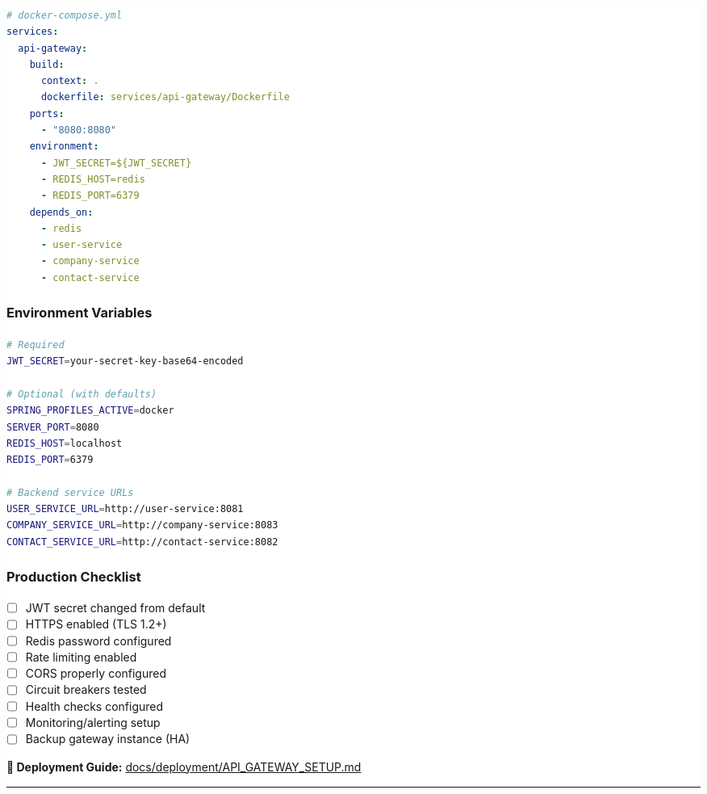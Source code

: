 ```yaml
# docker-compose.yml
services:
  api-gateway:
    build:
      context: .
      dockerfile: services/api-gateway/Dockerfile
    ports:
      - "8080:8080"
    environment:
      - JWT_SECRET=${JWT_SECRET}
      - REDIS_HOST=redis
      - REDIS_PORT=6379
    depends_on:
      - redis
      - user-service
      - company-service
      - contact-service
```

### Environment Variables

```bash
# Required
JWT_SECRET=your-secret-key-base64-encoded

# Optional (with defaults)
SPRING_PROFILES_ACTIVE=docker
SERVER_PORT=8080
REDIS_HOST=localhost
REDIS_PORT=6379

# Backend service URLs
USER_SERVICE_URL=http://user-service:8081
COMPANY_SERVICE_URL=http://company-service:8083
CONTACT_SERVICE_URL=http://contact-service:8082
```

### Production Checklist

- [ ] JWT secret changed from default
- [ ] HTTPS enabled (TLS 1.2+)
- [ ] Redis password configured
- [ ] Rate limiting enabled
- [ ] CORS properly configured
- [ ] Circuit breakers tested
- [ ] Health checks configured
- [ ] Monitoring/alerting setup
- [ ] Backup gateway instance (HA)

**📖 Deployment Guide:** [docs/deployment/API_GATEWAY_SETUP.md](../deployment/API_GATEWAY_SETUP.md)

---
